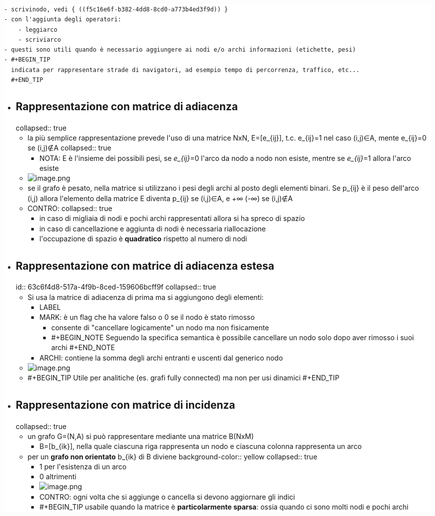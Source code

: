 	- scrivinodo, vedi { ((f5c16e6f-b382-4dd8-8cd0-a773b4ed3f9d)) }
	- con l'aggiunta degli operatori:
		- leggiarco
		- scriviarco
	- questi sono utili quando è necessario aggiungere ai nodi e/o archi informazioni (etichette, pesi)
	- #+BEGIN_TIP
	  indicata per rappresentare strade di navigatori, ad esempio tempo di percorrenza, traffico, etc...
	  #+END_TIP
- ## Rappresentazione con matrice di adiacenza
  collapsed:: true
	- la più semplice rappresentazione prevede l'uso di una matrice NxN, E=[e_{ij}], t.c. e_{ij}=1 nel caso (i,j)∈A, mente e_{ij}=0 se (i,j)∉A
	  collapsed:: true
		- NOTA: E è l'insieme dei possibili pesi, se *e_{ij}*=0 l'arco da nodo a nodo non esiste, mentre se *e_{ij}*=1 allora l'arco esiste
	- ![image.png](../assets/image_1673982630143_0.png)
	- se il grafo è pesato, nella matrice si utilizzano i pesi degli archi al posto degli elementi binari. Se p_{ij} è il peso dell'arco (i,j) allora l'elemento della matrice E diventa p_{ij} se (i,j)∈A, e +∞ (-∞) se (i,j)∉A
	- CONTRO:
	  collapsed:: true
		- in caso di migliaia di nodi e pochi archi rappresentati allora si ha spreco di spazio
		- in caso di cancellazione e aggiunta di nodi è necessaria riallocazione
		- l'occupazione di spazio è **quadratico** rispetto al numero di nodi
- ## Rappresentazione con matrice di adiacenza estesa
  id:: 63c6f4d8-517a-4f9b-8ced-159606bcff9f
  collapsed:: true
	- Si usa la matrice di adiacenza di prima ma si aggiungono degli elementi:
		- LABEL
		- MARK: è un flag che ha valore falso o 0 se il nodo è stato rimosso
			- consente di "cancellare logicamente" un nodo ma non fisicamente
			- #+BEGIN_NOTE
			  Seguendo la specifica semantica è possibile cancellare un nodo solo dopo aver rimosso i suoi archi
			  #+END_NOTE
		- ARCHI: contiene la somma degli archi entranti e uscenti dal generico nodo
	- ![image.png](../assets/image_1673983364250_0.png)
	- #+BEGIN_TIP
	  Utile per analitiche (es. grafi fully connected) ma non per usi dinamici
	  #+END_TIP
- ## Rappresentazione con matrice di incidenza
  collapsed:: true
	- un grafo G=(N,A) si può rappresentare mediante una matrice B(NxM)
		- B=[b_{ik}], nella quale ciascuna riga rappresenta un nodo e ciascuna colonna rappresenta un arco
	- per un **grafo non orientato** b_{ik} di B diviene
	  background-color:: yellow
	  collapsed:: true
		- 1 per l'esistenza di un arco
		- 0 altrimenti
		- ![image.png](../assets/image_1673994552592_0.png)
		- CONTRO: ogni volta che si aggiunge o cancella si devono aggiornare gli indici
		- #+BEGIN_TIP
		  usabile quando la matrice è **particolarmente sparsa**: ossia quando ci sono molti nodi e pochi archi
		  